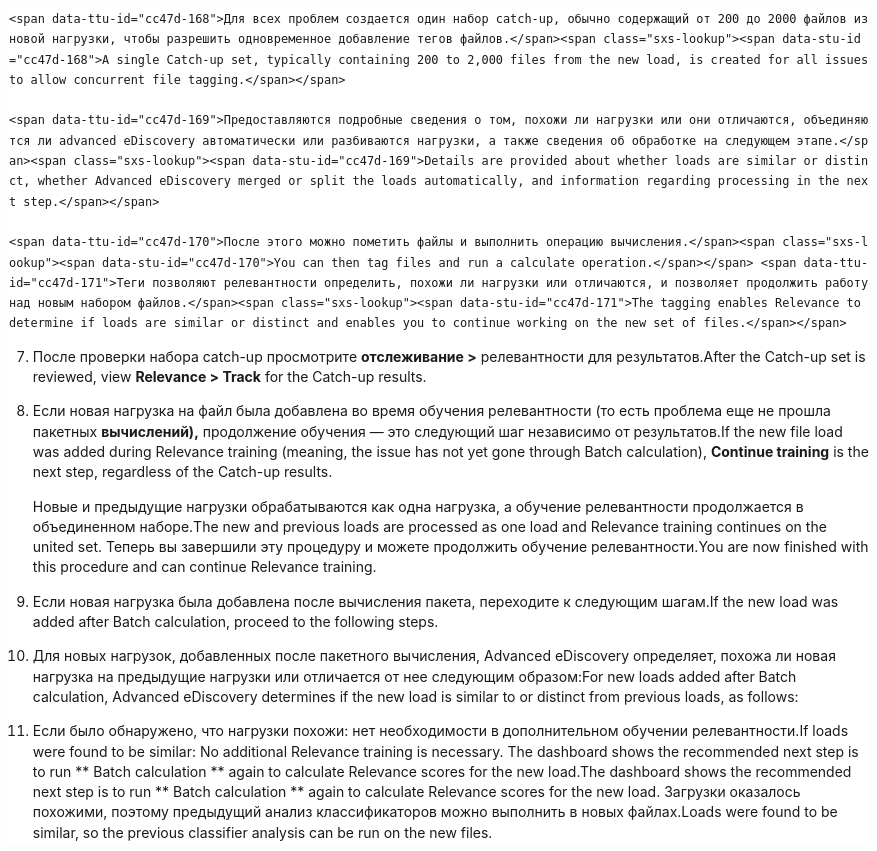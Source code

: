     <span data-ttu-id="cc47d-168">Для всех проблем создается один набор catch-up, обычно содержащий от 200 до 2000 файлов из новой нагрузки, чтобы разрешить одновременное добавление тегов файлов.</span><span class="sxs-lookup"><span data-stu-id="cc47d-168">A single Catch-up set, typically containing 200 to 2,000 files from the new load, is created for all issues to allow concurrent file tagging.</span></span>
    
    <span data-ttu-id="cc47d-169">Предоставляются подробные сведения о том, похожи ли нагрузки или они отличаются, объединяются ли advanced eDiscovery автоматически или разбиваются нагрузки, а также сведения об обработке на следующем этапе.</span><span class="sxs-lookup"><span data-stu-id="cc47d-169">Details are provided about whether loads are similar or distinct, whether Advanced eDiscovery merged or split the loads automatically, and information regarding processing in the next step.</span></span>
    
    <span data-ttu-id="cc47d-170">После этого можно пометить файлы и выполнить операцию вычисления.</span><span class="sxs-lookup"><span data-stu-id="cc47d-170">You can then tag files and run a calculate operation.</span></span> <span data-ttu-id="cc47d-171">Теги позволяют релевантности определить, похожи ли нагрузки или отличаются, и позволяет продолжить работу над новым набором файлов.</span><span class="sxs-lookup"><span data-stu-id="cc47d-171">The tagging enables Relevance to determine if loads are similar or distinct and enables you to continue working on the new set of files.</span></span>
    
7. <span data-ttu-id="cc47d-172">После проверки набора catch-up просмотрите **отслеживание \>** релевантности для результатов.</span><span class="sxs-lookup"><span data-stu-id="cc47d-172">After the Catch-up set is reviewed, view **Relevance \> Track** for the Catch-up results.</span></span> 
    
1. <span data-ttu-id="cc47d-173">Если новая нагрузка на файл была добавлена во время обучения релевантности (то есть проблема еще не прошла пакетных **вычислений),** продолжение обучения — это следующий шаг независимо от результатов.</span><span class="sxs-lookup"><span data-stu-id="cc47d-173">If the new file load was added during Relevance training (meaning, the issue has not yet gone through Batch calculation), **Continue training** is the next step, regardless of the Catch-up results.</span></span> 
    
    <span data-ttu-id="cc47d-174">Новые и предыдущие нагрузки обрабатываются как одна нагрузка, а обучение релевантности продолжается в объединенном наборе.</span><span class="sxs-lookup"><span data-stu-id="cc47d-174">The new and previous loads are processed as one load and Relevance training continues on the united set.</span></span> <span data-ttu-id="cc47d-175">Теперь вы завершили эту процедуру и можете продолжить обучение релевантности.</span><span class="sxs-lookup"><span data-stu-id="cc47d-175">You are now finished with this procedure and can continue Relevance training.</span></span> 
    
2. <span data-ttu-id="cc47d-176">Если новая нагрузка была добавлена после вычисления пакета, переходите к следующим шагам.</span><span class="sxs-lookup"><span data-stu-id="cc47d-176">If the new load was added after Batch calculation, proceed to the following steps.</span></span>
    
8. <span data-ttu-id="cc47d-177">Для новых нагрузок, добавленных после пакетного вычисления, Advanced eDiscovery определяет, похожа ли новая нагрузка на предыдущие нагрузки или отличается от нее следующим образом:</span><span class="sxs-lookup"><span data-stu-id="cc47d-177">For new loads added after Batch calculation, Advanced eDiscovery determines if the new load is similar to or distinct from previous loads, as follows:</span></span>
    
1. <span data-ttu-id="cc47d-178">Если было обнаружено, что нагрузки похожи: нет необходимости в дополнительном обучении релевантности.</span><span class="sxs-lookup"><span data-stu-id="cc47d-178">If loads were found to be similar: No additional Relevance training is necessary.</span></span> <span data-ttu-id="cc47d-179">The dashboard shows the recommended next step is to run \*\* Batch calculation \*\* again to calculate Relevance scores for the new load.</span><span class="sxs-lookup"><span data-stu-id="cc47d-179">The dashboard shows the recommended next step is to run \*\* Batch calculation \*\* again to calculate Relevance scores for the new load.</span></span> <span data-ttu-id="cc47d-180">Загрузки оказалось похожими, поэтому предыдущий анализ классификаторов можно выполнить в новых файлах.</span><span class="sxs-lookup"><span data-stu-id="cc47d-180">Loads were found to be similar, so the previous classifier analysis can be run on the new files.</span></span> 
    